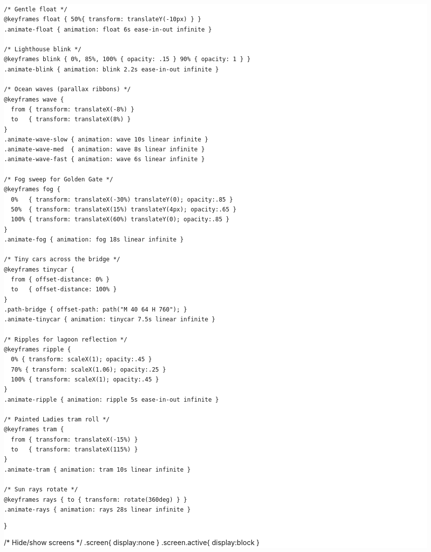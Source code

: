     /* Gentle float */
    @keyframes float { 50%{ transform: translateY(-10px) } }
    .animate-float { animation: float 6s ease-in-out infinite }

    /* Lighthouse blink */
    @keyframes blink { 0%, 85%, 100% { opacity: .15 } 90% { opacity: 1 } }
    .animate-blink { animation: blink 2.2s ease-in-out infinite }

    /* Ocean waves (parallax ribbons) */
    @keyframes wave {
      from { transform: translateX(-8%) }
      to   { transform: translateX(8%) }
    }
    .animate-wave-slow { animation: wave 10s linear infinite }
    .animate-wave-med  { animation: wave 8s linear infinite }
    .animate-wave-fast { animation: wave 6s linear infinite }

    /* Fog sweep for Golden Gate */
    @keyframes fog {
      0%   { transform: translateX(-30%) translateY(0); opacity:.85 }
      50%  { transform: translateX(15%) translateY(4px); opacity:.65 }
      100% { transform: translateX(60%) translateY(0); opacity:.85 }
    }
    .animate-fog { animation: fog 18s linear infinite }

    /* Tiny cars across the bridge */
    @keyframes tinycar {
      from { offset-distance: 0% }
      to   { offset-distance: 100% }
    }
    .path-bridge { offset-path: path("M 40 64 H 760"); }
    .animate-tinycar { animation: tinycar 7.5s linear infinite }

    /* Ripples for lagoon reflection */
    @keyframes ripple {
      0% { transform: scaleX(1); opacity:.45 }
      70% { transform: scaleX(1.06); opacity:.25 }
      100% { transform: scaleX(1); opacity:.45 }
    }
    .animate-ripple { animation: ripple 5s ease-in-out infinite }

    /* Painted Ladies tram roll */
    @keyframes tram {
      from { transform: translateX(-15%) }
      to   { transform: translateX(115%) }
    }
    .animate-tram { animation: tram 10s linear infinite }

    /* Sun rays rotate */
    @keyframes rays { to { transform: rotate(360deg) } }
    .animate-rays { animation: rays 28s linear infinite }
  }

  /* Hide/show screens */
  .screen{ display:none }
  .screen.active{ display:block }
